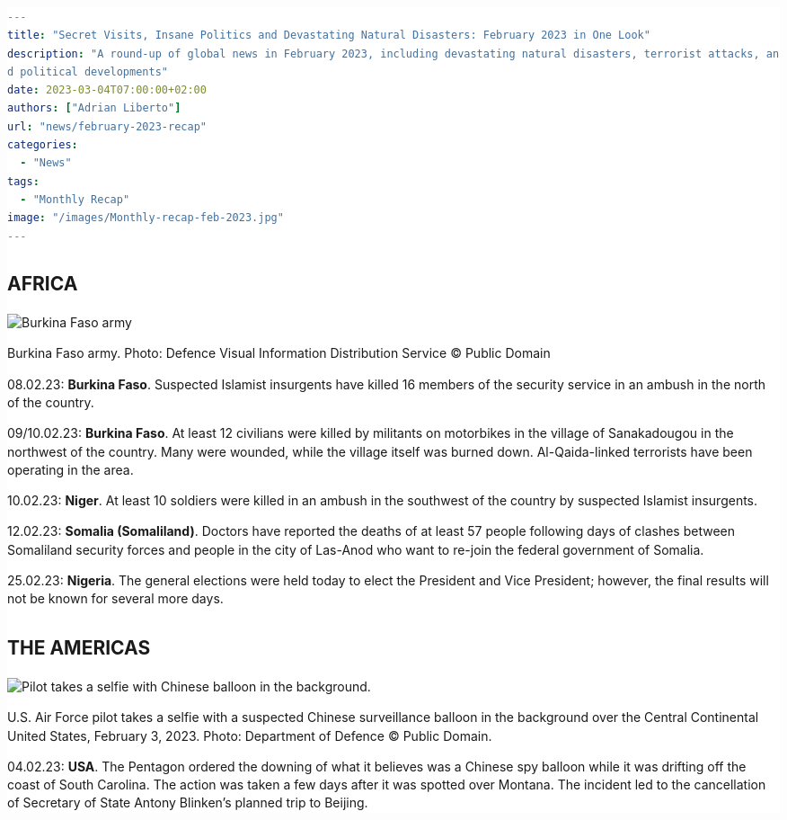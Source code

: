 ```yaml
---
title: "Secret Visits, Insane Politics and Devastating Natural Disasters: February 2023 in One Look"
description: "A round-up of global news in February 2023, including devastating natural disasters, terrorist attacks, and political developments"
date: 2023-03-04T07:00:00+02:00
authors: ["Adrian Liberto"]
url: "news/february-2023-recap"
categories:
  - "News"
tags:
  - "Monthly Recap"
image: "/images/Monthly-recap-feb-2023.jpg"
---
```

## AFRICA

![Burkina Faso army](/images/Burkina-Faso-army.jpg)

Burkina Faso army. Photo: Defence Visual Information Distribution Service © Public Domain


08.02.23: **Burkina Faso**. Suspected Islamist insurgents have killed 16 members of the security service in an ambush in the north of the country.

09/10.02.23: **Burkina Faso**. At least 12 civilians were killed by militants on motorbikes in the village of Sanakadougou in the northwest of the country. Many were wounded, while the village itself was burned down. Al-Qaida-linked terrorists have been operating in the area.

10.02.23: **Niger**. At least 10 soldiers were killed in an ambush in the southwest of the country by suspected Islamist insurgents.

12.02.23: **Somalia (Somaliland)**. Doctors have reported the deaths of at least 57 people following days of clashes between Somaliland security forces and people in the city of Las-Anod who want to re-join the federal government of Somalia.

25.02.23: **Nigeria**. The general elections were held today to elect the President and Vice President; however, the final results will not be known for several more days.

## THE AMERICAS

![Pilot takes a selfie with Chinese balloon in the background.](/images/Chinese-baloon-in-the-US-1024x596.jpg)

U.S. Air Force pilot takes a selfie with a suspected Chinese surveillance balloon in the background over the Central Continental United States, February 3, 2023. Photo: Department of Defence © Public Domain.


04.02.23: **USA**. The Pentagon ordered the downing of what it believes was a Chinese spy balloon while it was drifting off the coast of South Carolina. The action was taken a few days after it was spotted over Montana. The incident led to the cancellation of Secretary of State Antony Blinken’s planned trip to Beijing.
